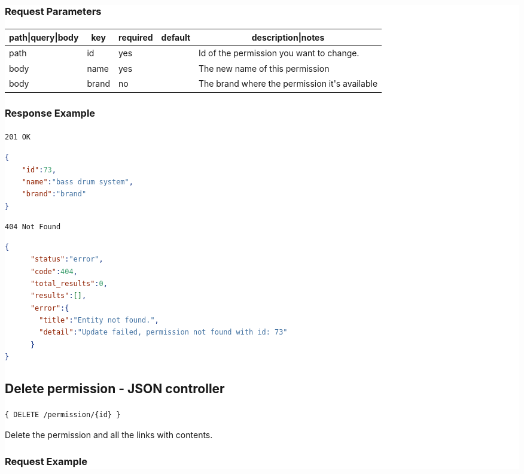 ### Request Parameters

| path\|query\|body |  key   |  required |  default |  description\|notes                            | 
|-----------------|--------|-----------|----------|------------------------------------------------| 
| path            |  id    |  yes      |          |  Id of the permission you want to change.      | 
| body            |  name  |  yes      |          |  The new name of this permission               | 
| body            |  brand |  no       |          |  The brand where the permission it's available | 






### Response Example

```201 OK```

```json
{
	"id":73,
	"name":"bass drum system",
    "brand":"brand"
}

```
```404 Not Found```

```json
{
      "status":"error",
      "code":404,
      "total_results":0,
      "results":[],
      "error":{
        "title":"Entity not found.",
        "detail":"Update failed, permission not found with id: 73"
      }
}
```

Delete permission - JSON controller
--------------------------------------

`{ DELETE /permission/{id} }`

Delete the permission and all the links with contents.


### Request Example
